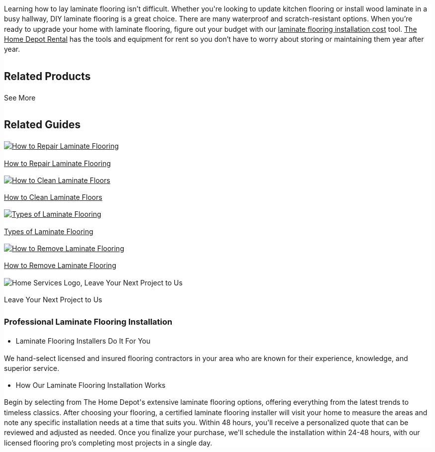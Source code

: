 
Learning how to lay laminate flooring isn’t difficult. Whether you're looking to update kitchen flooring or install wood laminate in a busy hallway, DIY laminate flooring is a great choice. There are many waterproof and scratch-resistant options. When you’re ready to upgrade your home with laminate flooring, figure out your budget with our [laminate flooring installation cost](https://www.homedepot.com/services/c/cost-install-laminate-floors/2942f0527) tool. [The Home Depot Rental](https://www.homedepot.com/c/tool-and-equipment-rental) has the tools and equipment for rent so you don’t have to worry about storing or maintaining them year after year.

## Related Products

See More

## Related Guides

[![How to Repair Laminate Flooring](https://i3.ytimg.com/vi/t7Ds2d8_fQs/maxresdefault.jpg)](https://www.homedepot.com/c/ah/how-to-repair-laminate-flooring/9ba683603be9fa5395fab901f3b83af9)

[How to Repair Laminate Flooring](https://www.homedepot.com/c/ah/how-to-repair-laminate-flooring/9ba683603be9fa5395fab901f3b83af9)

[![How to Clean Laminate Floors](https://i3.ytimg.com/vi/CVC-V8k_4Ho/maxresdefault.jpg)](https://www.homedepot.com/c/ah/how-to-clean-laminate-floors/9ba683603be9fa5395fab90a04f37d5)

[How to Clean Laminate Floors](https://www.homedepot.com/c/ah/how-to-clean-laminate-floors/9ba683603be9fa5395fab90a04f37d5)

[![Types of Laminate Flooring](https://i3.ytimg.com/vi/r8z40hAxmz0/maxresdefault.jpg)](https://www.homedepot.com/c/ab/types-of-laminate-flooring/9ba683603be9fa5395fab905b504beb)

[Types of Laminate Flooring](https://www.homedepot.com/c/ab/types-of-laminate-flooring/9ba683603be9fa5395fab905b504beb)

[![How to Remove Laminate Flooring](https://i3.ytimg.com/vi/SrqZ5kPfKkg/maxresdefault.jpg)](https://www.homedepot.com/c/ah/how-to-remove-laminate-flooring/9ba683603be9fa5395fab9013b10f15d)

[How to Remove Laminate Flooring](https://www.homedepot.com/c/ah/how-to-remove-laminate-flooring/9ba683603be9fa5395fab9013b10f15d)

![Home Services Logo, Leave Your Next Project to Us](https://assets.homedepot-static.com/images/v1/home-services-icon.svg)

Leave Your Next Project to Us

### Professional Laminate Flooring Installation 

  * Laminate Flooring Installers Do It For You



We hand-select licensed and insured flooring contractors in your area who are known for their experience, knowledge, and superior service.

  * How Our Laminate Flooring Installation Works 



Begin by selecting from The Home Depot's extensive laminate flooring options, offering everything from the latest trends to timeless classics. After choosing your flooring, a certified laminate flooring installer will visit your home to measure the areas and note any specific installation needs at a time that suits you. Within 48 hours, you'll receive a personalized quote that can be reviewed and adjusted as needed. Once you finalize your purchase, we'll schedule the installation within 24-48 hours, with our licensed flooring pro’s completing most projects in a single day.